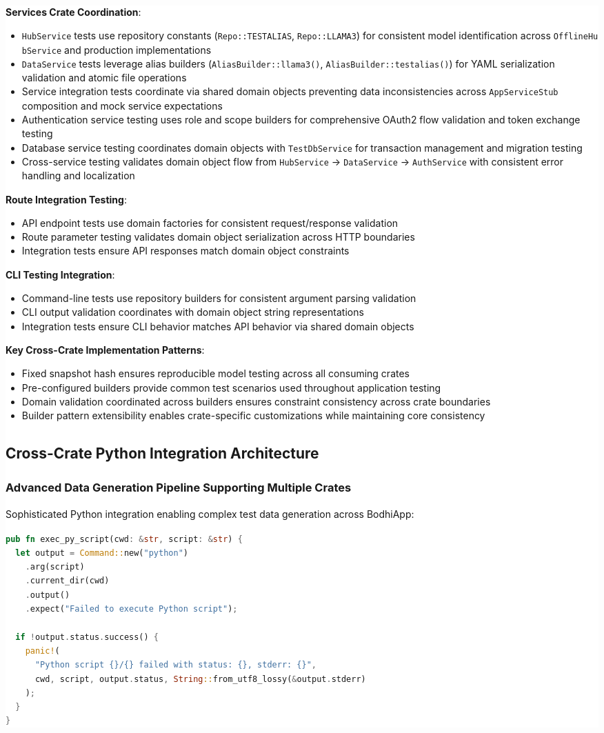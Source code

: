 **Services Crate Coordination**:
- `HubService` tests use repository constants (`Repo::TESTALIAS`, `Repo::LLAMA3`) for consistent model identification across `OfflineHubService` and production implementations
- `DataService` tests leverage alias builders (`AliasBuilder::llama3()`, `AliasBuilder::testalias()`) for YAML serialization validation and atomic file operations
- Service integration tests coordinate via shared domain objects preventing data inconsistencies across `AppServiceStub` composition and mock service expectations
- Authentication service testing uses role and scope builders for comprehensive OAuth2 flow validation and token exchange testing
- Database service testing coordinates domain objects with `TestDbService` for transaction management and migration testing
- Cross-service testing validates domain object flow from `HubService` → `DataService` → `AuthService` with consistent error handling and localization

**Route Integration Testing**:
- API endpoint tests use domain factories for consistent request/response validation
- Route parameter testing validates domain object serialization across HTTP boundaries
- Integration tests ensure API responses match domain object constraints

**CLI Testing Integration**:
- Command-line tests use repository builders for consistent argument parsing validation
- CLI output validation coordinates with domain object string representations
- Integration tests ensure CLI behavior matches API behavior via shared domain objects

**Key Cross-Crate Implementation Patterns**:
- Fixed snapshot hash ensures reproducible model testing across all consuming crates
- Pre-configured builders provide common test scenarios used throughout application testing
- Domain validation coordinated across builders ensures constraint consistency across crate boundaries
- Builder pattern extensibility enables crate-specific customizations while maintaining core consistency

## Cross-Crate Python Integration Architecture

### Advanced Data Generation Pipeline Supporting Multiple Crates
Sophisticated Python integration enabling complex test data generation across BodhiApp:

```rust
pub fn exec_py_script(cwd: &str, script: &str) {
  let output = Command::new("python")
    .arg(script)
    .current_dir(cwd)
    .output()
    .expect("Failed to execute Python script");

  if !output.status.success() {
    panic!(
      "Python script {}/{} failed with status: {}, stderr: {}",
      cwd, script, output.status, String::from_utf8_lossy(&output.stderr)
    );
  }
}
```
